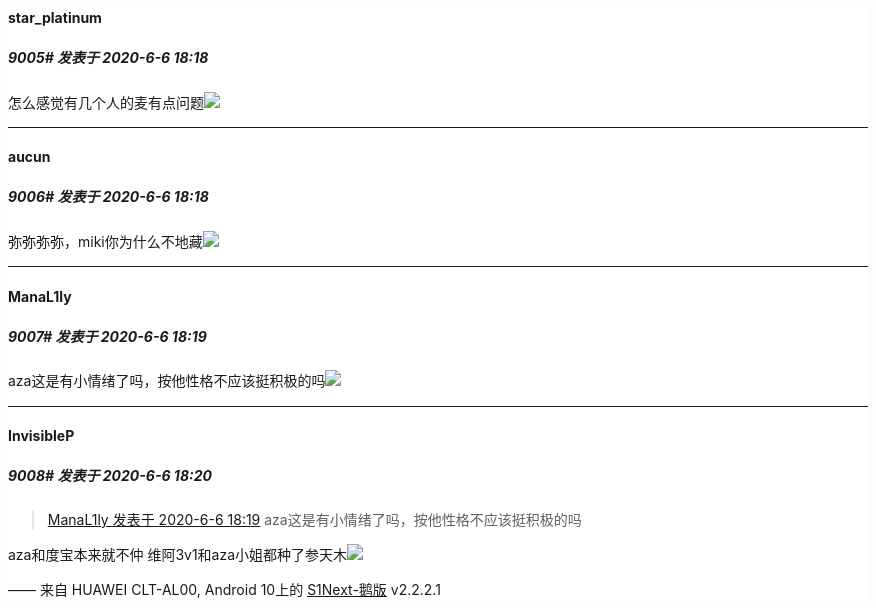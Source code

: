 ####  star_platinum  
##### 9005#       发表于 2020-6-6 18:18




怎么感觉有几个人的麦有点问题<img src="https://static.saraba1st.com/image/smiley/face2017/009.gif" referrerpolicy="no-referrer">







-----

####  aucun  
##### 9006#       发表于 2020-6-6 18:18




弥弥弥弥，miki你为什么不地藏<img src="https://static.saraba1st.com/image/smiley/face2017/134.png" referrerpolicy="no-referrer">







-----

####  ManaL1ly  
##### 9007#       发表于 2020-6-6 18:19




aza这是有小情绪了吗，按他性格不应该挺积极的吗<img src="https://static.saraba1st.com/image/smiley/face2017/053.png" referrerpolicy="no-referrer">







-----

####  InvisibleP  
##### 9008#       发表于 2020-6-6 18:20



<blockquote><a href="httphttps://bbs.saraba1st.com/2b/forum.php?mod=redirect&amp;goto=findpost&amp;pid=47699920&amp;ptid=1938285" target="_blank">ManaL1ly 发表于 2020-6-6 18:19</a>
aza这是有小情绪了吗，按他性格不应该挺积极的吗</blockquote>
aza和度宝本来就不仲
维阿3v1和aza小姐都种了参天木<img src="https://static.saraba1st.com/image/smiley/face2017/076.png" referrerpolicy="no-referrer">

—— 来自 HUAWEI CLT-AL00, Android 10上的 [S1Next-鹅版](https://github.com/ykrank/S1-Next/releases) v2.2.2.1



